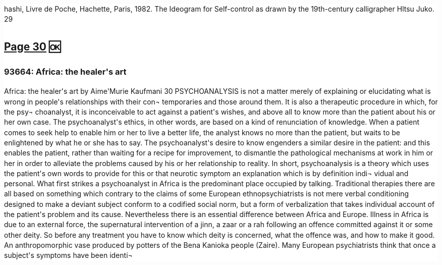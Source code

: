 hashi, Livre de Poche, Hachette, Paris, 1982.
The Ideogram for
Self-control as drawn
by the 19th-century
calligrapher Hltsu Juko. 29
## [Page 30](https://demo.humlab.umu.se/courier/093670engo.pdf#page=30) 🆗
### 93664: Africa: the healer's art
Africa:
the healer's
art
by Aime'Murie Kaufmani
30
PSYCHOANALYSIS is not a matter merely of
explaining or elucidating what is wrong
in people's relationships with their con¬
temporaries and those around them. It is also a
therapeutic procedure in which, for the psy¬
choanalyst, it is inconceivable to act against a
patient's wishes, and above all to know more
than the patient about his or her own case. The
psychoanalyst's ethics, in other words, are
based on a kind of renunciation of knowledge.
When a patient comes to seek help to enable
him or her to live a better life, the analyst
knows no more than the patient, but waits to
be enlightened by what he or she has to say.
The psychoanalyst's desire to know engenders
a similar desire in the patient: and this enables
the patient, rather than waiting for a recipe for
improvement, to dismantle the pathological
mechanisms at work in him or her in order to
alleviate the problems caused by his or her
relationship to reality. In short, psychoanalysis
is a theory which uses the patient's own words
to provide for this or that neurotic symptom
an explanation which is by definition indi¬
vidual and personal.
What first strikes a psychoanalyst in Africa
is the predominant place occupied by talking.
Traditional therapies there are all based on
something which contrary to the claims of
some European ethnopsychiatrists is not
mere verbal conditioning designed to make a
deviant subject conform to a codified social
norm, but a form of verbalization that takes
individual account of the patient's problem and
its cause.
Nevertheless there is an essential difference
between Africa and Europe. Illness in Africa is
due to an external force, the supernatural
intervention of a jinn, a zaar or a rah following
an offence committed against it or some other
deity. So before any treatment you have to
know which deity is concerned, what the
offence was, and how to make it good.
An anthropomorphic vase
produced by potters
of the Bena Kanioka people
(Zaire).
Many European psychiatrists think that
once a subject's symptoms have been identi¬